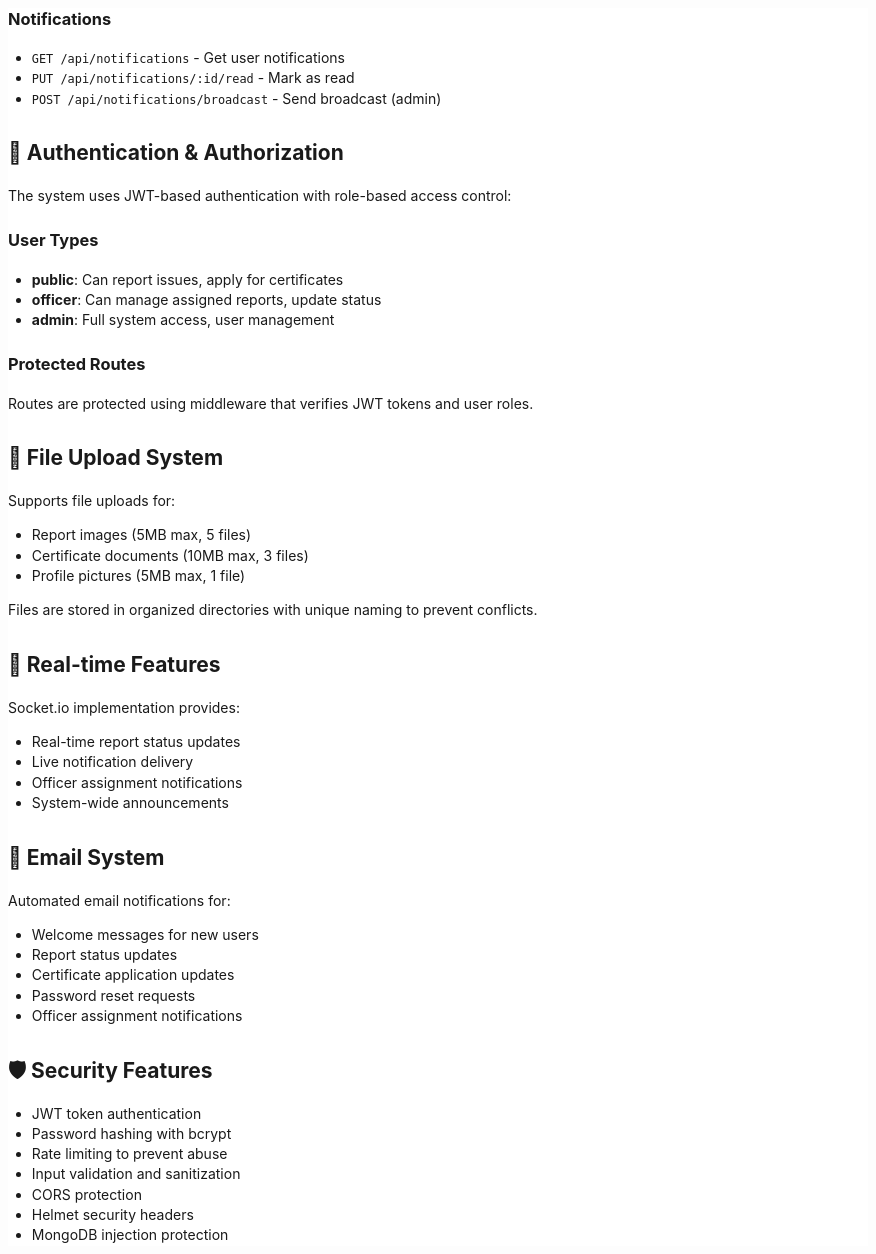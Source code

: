### Notifications
- `GET /api/notifications` - Get user notifications
- `PUT /api/notifications/:id/read` - Mark as read
- `POST /api/notifications/broadcast` - Send broadcast (admin)

## 🔐 Authentication & Authorization

The system uses JWT-based authentication with role-based access control:

### User Types
- **public**: Can report issues, apply for certificates
- **officer**: Can manage assigned reports, update status
- **admin**: Full system access, user management

### Protected Routes
Routes are protected using middleware that verifies JWT tokens and user roles.

## 📁 File Upload System

Supports file uploads for:
- Report images (5MB max, 5 files)
- Certificate documents (10MB max, 3 files)
- Profile pictures (5MB max, 1 file)

Files are stored in organized directories with unique naming to prevent conflicts.

## 🔄 Real-time Features

Socket.io implementation provides:
- Real-time report status updates
- Live notification delivery
- Officer assignment notifications
- System-wide announcements

## 📧 Email System

Automated email notifications for:
- Welcome messages for new users
- Report status updates
- Certificate application updates
- Password reset requests
- Officer assignment notifications

## 🛡️ Security Features

- JWT token authentication
- Password hashing with bcrypt
- Rate limiting to prevent abuse
- Input validation and sanitization
- CORS protection
- Helmet security headers
- MongoDB injection protection
